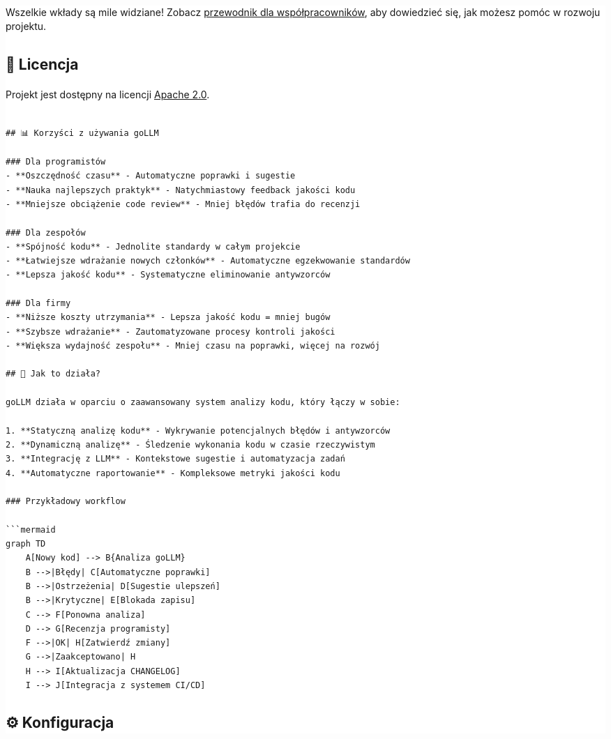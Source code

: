 Wszelkie wkłady są mile widziane! Zobacz [przewodnik dla współpracowników](CONTRIBUTING.md), aby dowiedzieć się, jak możesz pomóc w rozwoju projektu.

## 📄 Licencja

Projekt jest dostępny na licencji [Apache 2.0](LICENSE).
```

## 📊 Korzyści z używania goLLM

### Dla programistów
- **Oszczędność czasu** - Automatyczne poprawki i sugestie
- **Nauka najlepszych praktyk** - Natychmiastowy feedback jakości kodu
- **Mniejsze obciążenie code review** - Mniej błędów trafia do recenzji

### Dla zespołów
- **Spójność kodu** - Jednolite standardy w całym projekcie
- **Łatwiejsze wdrażanie nowych członków** - Automatyczne egzekwowanie standardów
- **Lepsza jakość kodu** - Systematyczne eliminowanie antywzorców

### Dla firmy
- **Niższe koszty utrzymania** - Lepsza jakość kodu = mniej bugów
- **Szybsze wdrażanie** - Zautomatyzowane procesy kontroli jakości
- **Większa wydajność zespołu** - Mniej czasu na poprawki, więcej na rozwój

## 🔄 Jak to działa?

goLLM działa w oparciu o zaawansowany system analizy kodu, który łączy w sobie:

1. **Statyczną analizę kodu** - Wykrywanie potencjalnych błędów i antywzorców
2. **Dynamiczną analizę** - Śledzenie wykonania kodu w czasie rzeczywistym
3. **Integrację z LLM** - Kontekstowe sugestie i automatyzacja zadań
4. **Automatyczne raportowanie** - Kompleksowe metryki jakości kodu

### Przykładowy workflow

```mermaid
graph TD
    A[Nowy kod] --> B{Analiza goLLM}
    B -->|Błędy| C[Automatyczne poprawki]
    B -->|Ostrzeżenia| D[Sugestie ulepszeń]
    B -->|Krytyczne| E[Blokada zapisu]
    C --> F[Ponowna analiza]
    D --> G[Recenzja programisty]
    F -->|OK| H[Zatwierdź zmiany]
    G -->|Zaakceptowano| H
    H --> I[Aktualizacja CHANGELOG]
    I --> J[Integracja z systemem CI/CD]
```

## ⚙️ Konfiguracja
